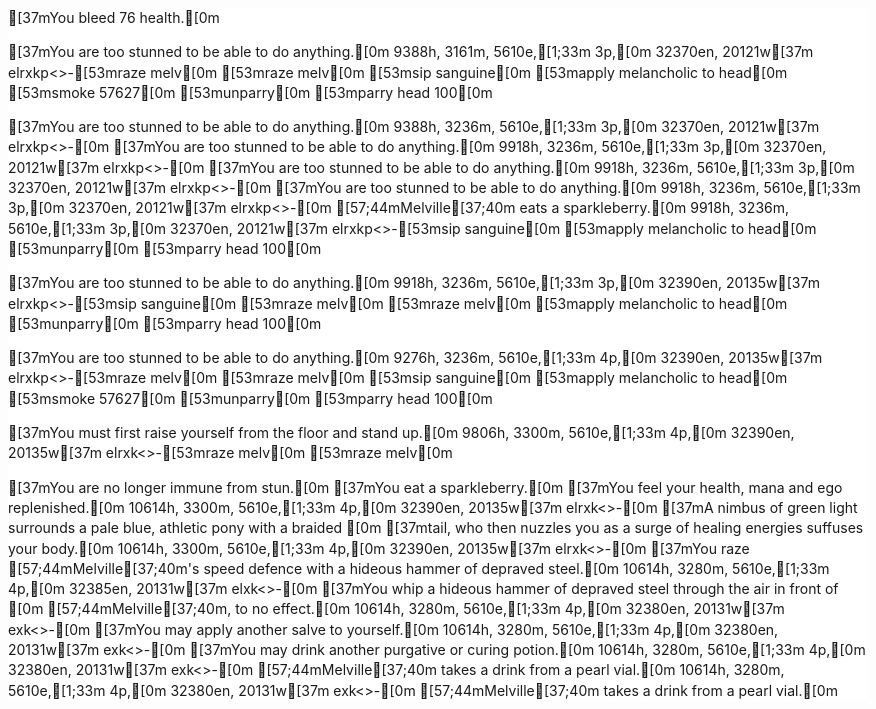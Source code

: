 
[37mYou bleed 76 health.[0m


[37mYou are too stunned to be able to do anything.[0m
9388h, 3161m, 5610e,[1;33m 3p,[0m 32370en, 20121w[37m elrxkp<>-[53mraze melv[0m
[53mraze melv[0m
[53msip sanguine[0m
[53mapply melancholic to head[0m
[53msmoke 57627[0m
[53munparry[0m
[53mparry head 100[0m

[37mYou are too stunned to be able to do anything.[0m
9388h, 3236m, 5610e,[1;33m 3p,[0m 32370en, 20121w[37m elrxkp<>-[0m
[37mYou are too stunned to be able to do anything.[0m
9918h, 3236m, 5610e,[1;33m 3p,[0m 32370en, 20121w[37m elrxkp<>-[0m
[37mYou are too stunned to be able to do anything.[0m
9918h, 3236m, 5610e,[1;33m 3p,[0m 32370en, 20121w[37m elrxkp<>-[0m
[37mYou are too stunned to be able to do anything.[0m
9918h, 3236m, 5610e,[1;33m 3p,[0m 32370en, 20121w[37m elrxkp<>-[0m
[57;44mMelville[37;40m eats a sparkleberry.[0m
9918h, 3236m, 5610e,[1;33m 3p,[0m 32370en, 20121w[37m elrxkp<>-[53msip sanguine[0m
[53mapply melancholic to head[0m
[53munparry[0m
[53mparry head 100[0m

[37mYou are too stunned to be able to do anything.[0m
9918h, 3236m, 5610e,[1;33m 3p,[0m 32390en, 20135w[37m elrxkp<>-[53msip sanguine[0m
[53mraze melv[0m
[53mraze melv[0m
[53mapply melancholic to head[0m
[53munparry[0m
[53mparry head 100[0m

[37mYou are too stunned to be able to do anything.[0m
9276h, 3236m, 5610e,[1;33m 4p,[0m 32390en, 20135w[37m elrxkp<>-[53mraze melv[0m
[53mraze melv[0m
[53msip sanguine[0m
[53mapply melancholic to head[0m
[53msmoke 57627[0m
[53munparry[0m
[53mparry head 100[0m

[37mYou must first raise yourself from the floor and stand up.[0m
9806h, 3300m, 5610e,[1;33m 4p,[0m 32390en, 20135w[37m elrxk<>-[53mraze melv[0m
[53mraze melv[0m

[37mYou are no longer immune from stun.[0m
[37mYou eat a sparkleberry.[0m
[37mYou feel your health, mana and ego replenished.[0m
10614h, 3300m, 5610e,[1;33m 4p,[0m 32390en, 20135w[37m elrxk<>-[0m
[37mA nimbus of green light surrounds a pale blue, athletic pony with a braided [0m
[37mtail, who then nuzzles you as a surge of healing energies suffuses your body.[0m
10614h, 3300m, 5610e,[1;33m 4p,[0m 32390en, 20135w[37m elrxk<>-[0m
[37mYou raze [57;44mMelville[37;40m's speed defence with a hideous hammer of depraved steel.[0m
10614h, 3280m, 5610e,[1;33m 4p,[0m 32385en, 20131w[37m elxk<>-[0m
[37mYou whip a hideous hammer of depraved steel through the air in front of [0m
[57;44mMelville[37;40m, to no effect.[0m
10614h, 3280m, 5610e,[1;33m 4p,[0m 32380en, 20131w[37m exk<>-[0m
[37mYou may apply another salve to yourself.[0m
10614h, 3280m, 5610e,[1;33m 4p,[0m 32380en, 20131w[37m exk<>-[0m
[37mYou may drink another purgative or curing potion.[0m
10614h, 3280m, 5610e,[1;33m 4p,[0m 32380en, 20131w[37m exk<>-[0m
[57;44mMelville[37;40m takes a drink from a pearl vial.[0m
10614h, 3280m, 5610e,[1;33m 4p,[0m 32380en, 20131w[37m exk<>-[0m
[57;44mMelville[37;40m takes a drink from a pearl vial.[0m